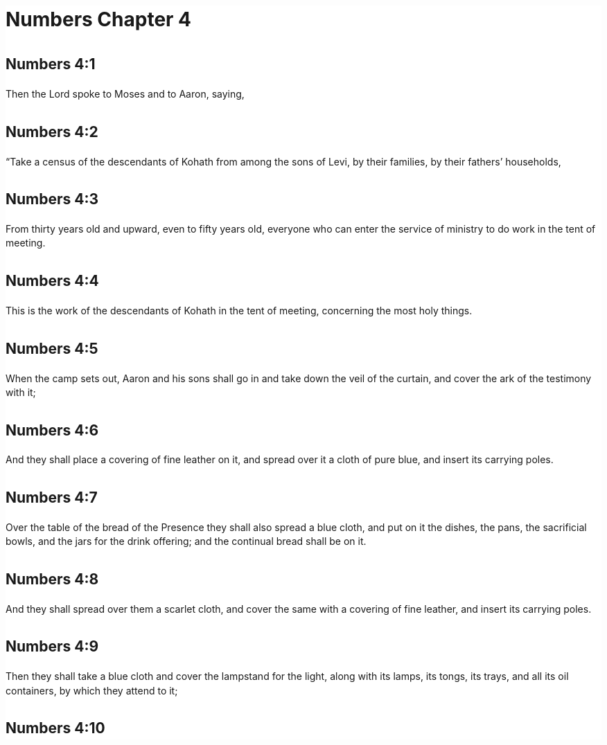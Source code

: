 # Numbers Chapter 4

## Numbers 4:1

Then the Lord spoke to Moses and to Aaron, saying,

## Numbers 4:2

“Take a census of the descendants of Kohath from among the sons of Levi, by their families, by their fathers’ households,

## Numbers 4:3

From thirty years old and upward, even to fifty years old, everyone who can enter the service of ministry to do work in the tent of meeting.

## Numbers 4:4

This is the work of the descendants of Kohath in the tent of meeting, concerning the most holy things.

## Numbers 4:5

When the camp sets out, Aaron and his sons shall go in and take down the veil of the curtain, and cover the ark of the testimony with it;

## Numbers 4:6

And they shall place a covering of fine leather on it, and spread over it a cloth of pure blue, and insert its carrying poles.

## Numbers 4:7

Over the table of the bread of the Presence they shall also spread a blue cloth, and put on it the dishes, the pans, the sacrificial bowls, and the jars for the drink offering; and the continual bread shall be on it.

## Numbers 4:8

And they shall spread over them a scarlet cloth, and cover the same with a covering of fine leather, and insert its carrying poles.

## Numbers 4:9

Then they shall take a blue cloth and cover the lampstand for the light, along with its lamps, its tongs, its trays, and all its oil containers, by which they attend to it;

## Numbers 4:10
